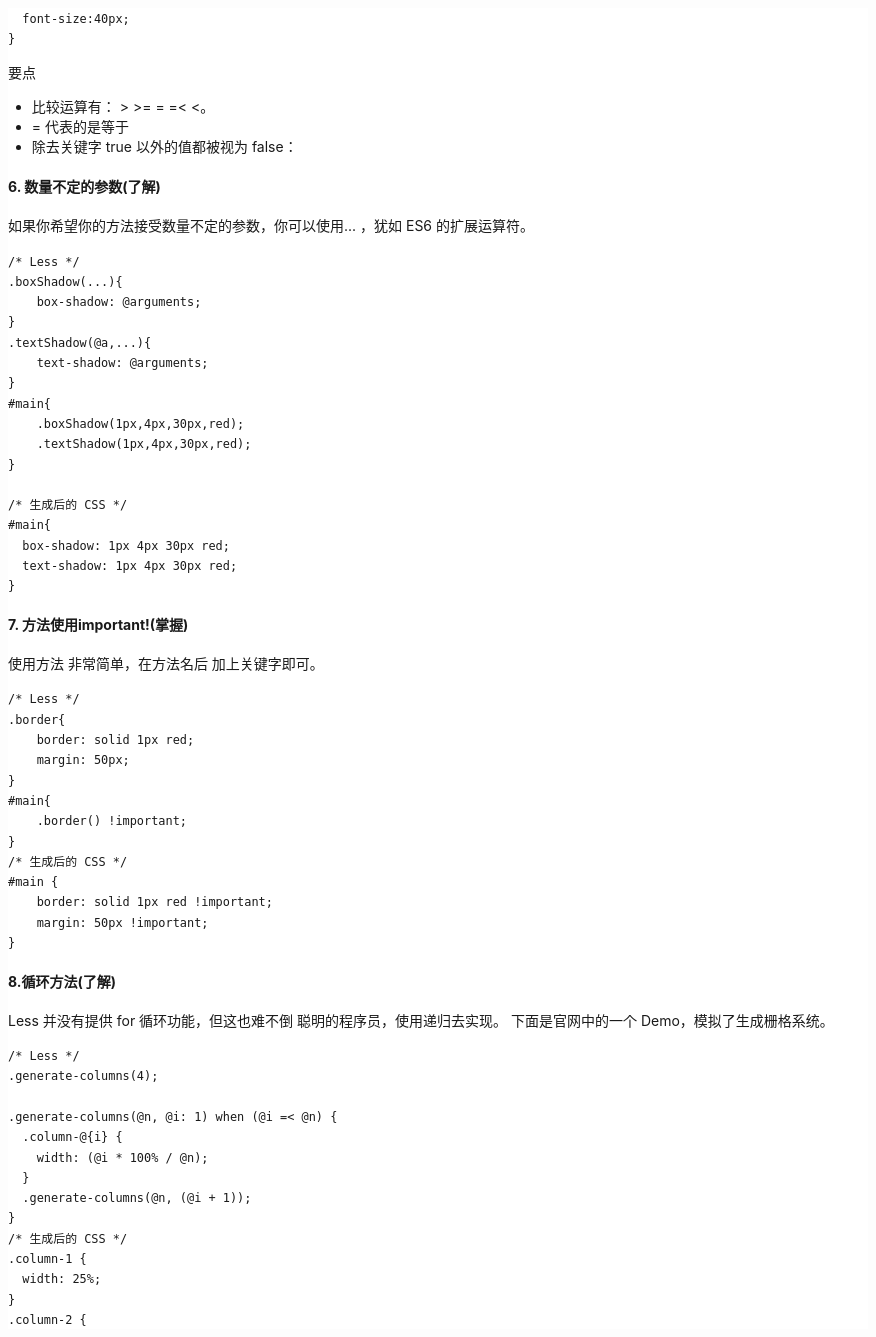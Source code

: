 ~~~less
  font-size:40px;
}
~~~
要点
- 比较运算有： > >= = =< <。
- = 代表的是等于
- 除去关键字 true 以外的值都被视为 false：

#### 6. 数量不定的参数(了解)
如果你希望你的方法接受数量不定的参数，你可以使用... ，犹如 ES6 的扩展运算符。
~~~less
/* Less */
.boxShadow(...){
    box-shadow: @arguments;
}
.textShadow(@a,...){
    text-shadow: @arguments;
}
#main{
    .boxShadow(1px,4px,30px,red);
    .textShadow(1px,4px,30px,red);
}

/* 生成后的 CSS */
#main{
  box-shadow: 1px 4px 30px red;
  text-shadow: 1px 4px 30px red;
}
~~~
#### 7. 方法使用important!(掌握)
使用方法 非常简单，在方法名后 加上关键字即可。
~~~less
/* Less */
.border{
    border: solid 1px red;
    margin: 50px;
}
#main{
    .border() !important;
}
/* 生成后的 CSS */
#main {
    border: solid 1px red !important;
    margin: 50px !important;
}
~~~
#### 8.循环方法(了解)
Less 并没有提供 for 循环功能，但这也难不倒 聪明的程序员，使用递归去实现。 下面是官网中的一个 Demo，模拟了生成栅格系统。
~~~less
/* Less */
.generate-columns(4);

.generate-columns(@n, @i: 1) when (@i =< @n) {
  .column-@{i} {
    width: (@i * 100% / @n);
  }
  .generate-columns(@n, (@i + 1));
}
/* 生成后的 CSS */
.column-1 {
  width: 25%;
}
.column-2 {
~~~